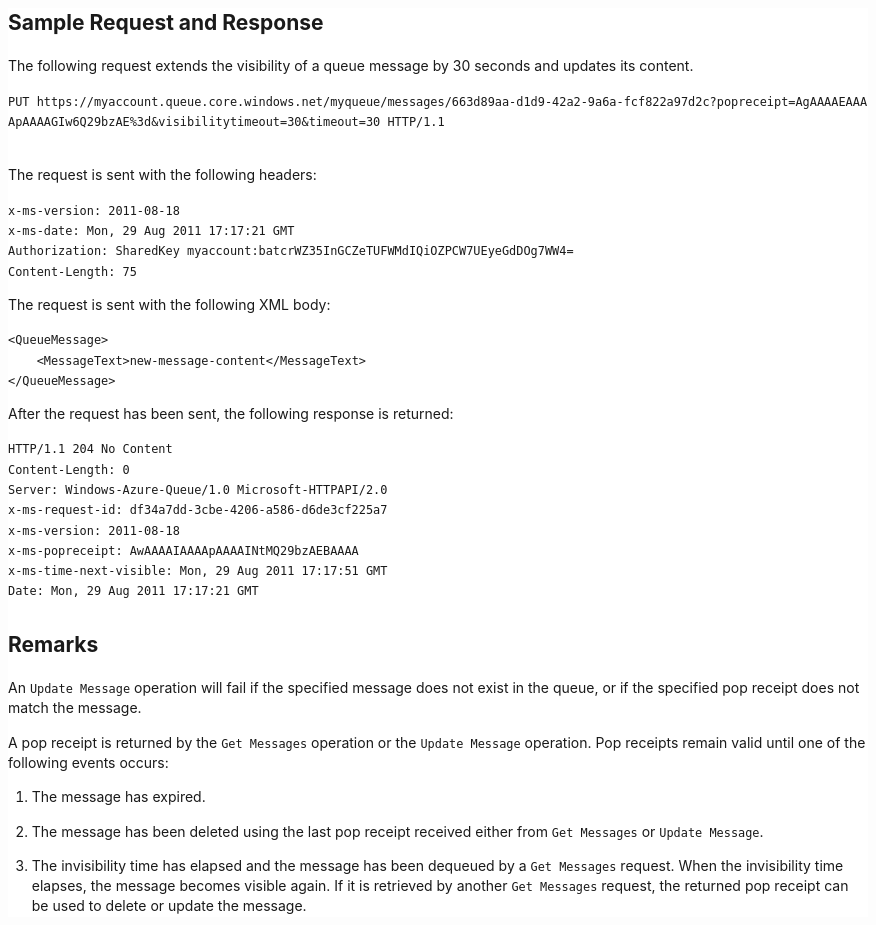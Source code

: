 ## Sample Request and Response  
 The following request extends the visibility of a queue message by 30 seconds and updates its content.  
  
```  
PUT https://myaccount.queue.core.windows.net/myqueue/messages/663d89aa-d1d9-42a2-9a6a-fcf822a97d2c?popreceipt=AgAAAAEAAAApAAAAGIw6Q29bzAE%3d&visibilitytimeout=30&timeout=30 HTTP/1.1  
  
```  
  
 The request is sent with the following headers:  
  
```  
x-ms-version: 2011-08-18  
x-ms-date: Mon, 29 Aug 2011 17:17:21 GMT  
Authorization: SharedKey myaccount:batcrWZ35InGCZeTUFWMdIQiOZPCW7UEyeGdDOg7WW4=  
Content-Length: 75  
```  
  
 The request is sent with the following XML body:  
  
```  
<QueueMessage>  
    <MessageText>new-message-content</MessageText>  
</QueueMessage>  
```  
  
 After the request has been sent, the following response is returned:  
  
```  
HTTP/1.1 204 No Content  
Content-Length: 0  
Server: Windows-Azure-Queue/1.0 Microsoft-HTTPAPI/2.0  
x-ms-request-id: df34a7dd-3cbe-4206-a586-d6de3cf225a7  
x-ms-version: 2011-08-18  
x-ms-popreceipt: AwAAAAIAAAApAAAAINtMQ29bzAEBAAAA  
x-ms-time-next-visible: Mon, 29 Aug 2011 17:17:51 GMT  
Date: Mon, 29 Aug 2011 17:17:21 GMT  
```  
  
## Remarks  
 An `Update Message` operation will fail if the specified message does not exist in the queue, or if the specified pop receipt does not match the message.  
  
 A pop receipt is returned by the `Get Messages` operation or the `Update Message` operation. Pop receipts remain valid until one of the following events occurs:  
  
1.  The message has expired.  
  
2.  The message has been deleted using the last pop receipt received either from `Get Messages` or `Update Message`.  
  
3.  The invisibility time has elapsed and the message has been dequeued by a `Get Messages` request. When the invisibility time elapses, the message becomes visible again. If it is retrieved by another `Get Messages` request, the returned pop receipt can be used to delete or update the message.  
  